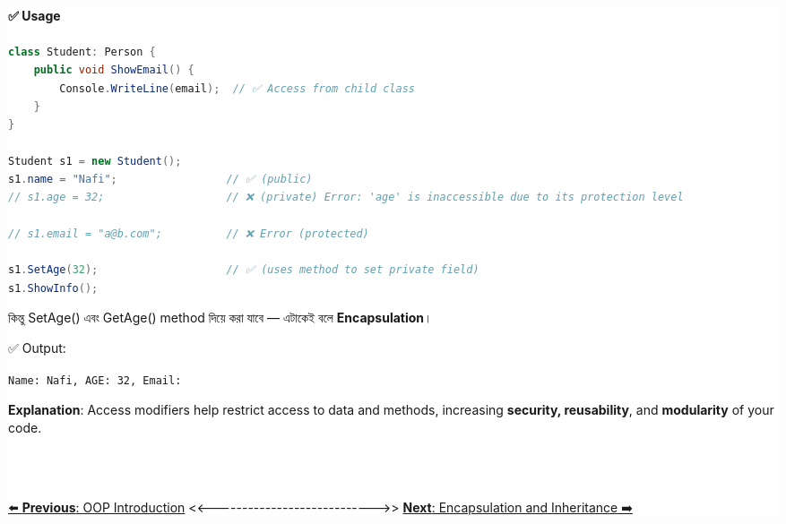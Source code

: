 #### ✅ Usage

```csharp
class Student: Person {
    public void ShowEmail() {
        Console.WriteLine(email);  // ✅ Access from child class
    }
}

Student s1 = new Student();
s1.name = "Nafi";                 // ✅ (public)
// s1.age = 32;                   // ❌ (private) Error: 'age' is inaccessible due to its protection level

// s1.email = "a@b.com";          // ❌ Error (protected)

s1.SetAge(32);                    // ✅ (uses method to set private field)
s1.ShowInfo();


```
কিন্তু SetAge() এবং GetAge() method দিয়ে করা যাবে — এটাকেই বলে **Encapsulation**।

✅ Output:
```
Name: Nafi, AGE: 32, Email:
```

**Explanation**:
Access modifiers help restrict access to data and methods, increasing **security, reusability**, and **modularity** of your code.


<br>
<br>


[⬅️ **Previous**: OOP Introduction](/README.md) <<---------------------------->>
[ **Next**: Encapsulation and Inheritance ➡️](./Encapsulation-and-Inheritance.md)